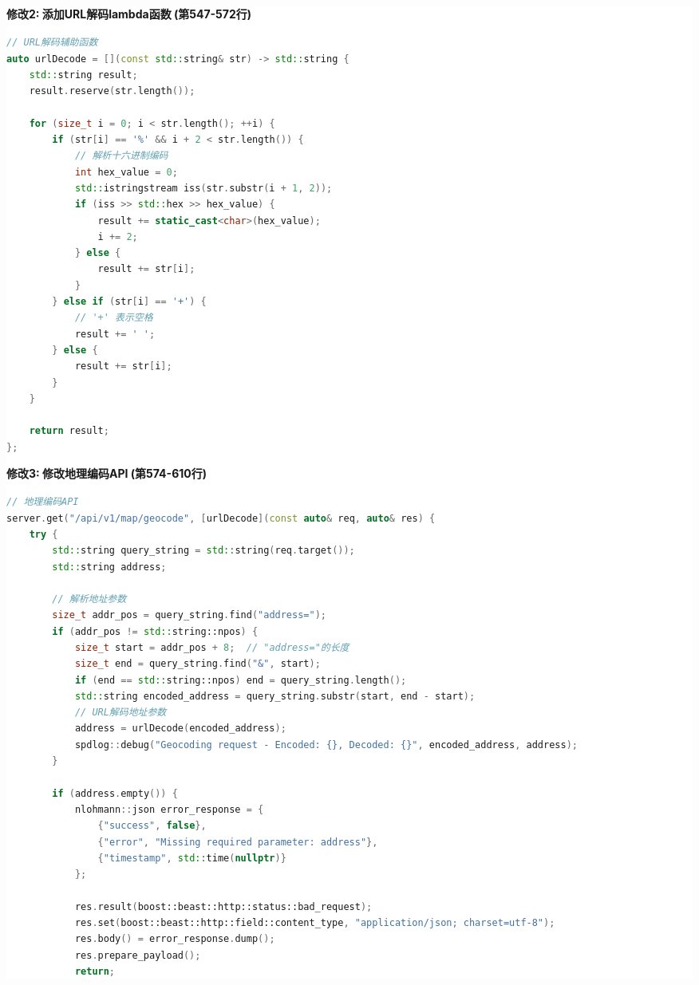 **修改2: 添加URL解码lambda函数 (第547-572行)**

```cpp
// URL解码辅助函数
auto urlDecode = [](const std::string& str) -> std::string {
    std::string result;
    result.reserve(str.length());

    for (size_t i = 0; i < str.length(); ++i) {
        if (str[i] == '%' && i + 2 < str.length()) {
            // 解析十六进制编码
            int hex_value = 0;
            std::istringstream iss(str.substr(i + 1, 2));
            if (iss >> std::hex >> hex_value) {
                result += static_cast<char>(hex_value);
                i += 2;
            } else {
                result += str[i];
            }
        } else if (str[i] == '+') {
            // '+' 表示空格
            result += ' ';
        } else {
            result += str[i];
        }
    }

    return result;
};
```

**修改3: 修改地理编码API (第574-610行)**

```cpp
// 地理编码API
server.get("/api/v1/map/geocode", [urlDecode](const auto& req, auto& res) {
    try {
        std::string query_string = std::string(req.target());
        std::string address;

        // 解析地址参数
        size_t addr_pos = query_string.find("address=");
        if (addr_pos != std::string::npos) {
            size_t start = addr_pos + 8;  // "address="的长度
            size_t end = query_string.find("&", start);
            if (end == std::string::npos) end = query_string.length();
            std::string encoded_address = query_string.substr(start, end - start);
            // URL解码地址参数
            address = urlDecode(encoded_address);
            spdlog::debug("Geocoding request - Encoded: {}, Decoded: {}", encoded_address, address);
        }

        if (address.empty()) {
            nlohmann::json error_response = {
                {"success", false},
                {"error", "Missing required parameter: address"},
                {"timestamp", std::time(nullptr)}
            };

            res.result(boost::beast::http::status::bad_request);
            res.set(boost::beast::http::field::content_type, "application/json; charset=utf-8");
            res.body() = error_response.dump();
            res.prepare_payload();
            return;
```